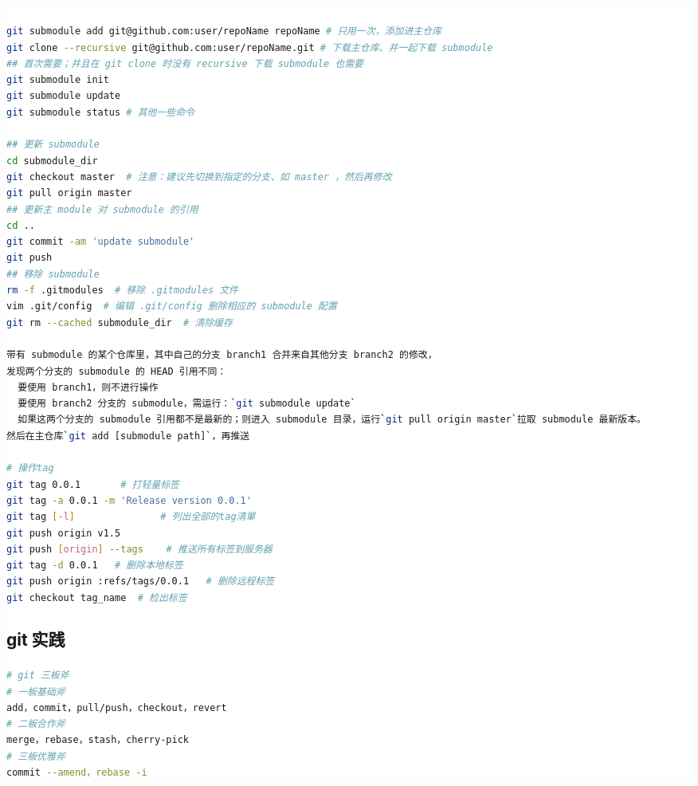 ```sh

git submodule add git@github.com:user/repoName repoName # 只用一次，添加进主仓库
git clone --recursive git@github.com:user/repoName.git # 下载主仓库、并一起下载 submodule
## 首次需要；并且在 git clone 时没有 recursive 下载 submodule 也需要
git submodule init  
git submodule update  
git submodule status # 其他一些命令

## 更新 submodule
cd submodule_dir
git checkout master  # 注意：建议先切换到指定的分支、如 master ，然后再修改
git pull origin master
## 更新主 module 对 submodule 的引用
cd ..
git commit -am 'update submodule'
git push
## 移除 submodule
rm -f .gitmodules  # 移除 .gitmodules 文件
vim .git/config  # 编辑 .git/config 删除相应的 submodule 配置
git rm --cached submodule_dir  # 清除缓存

带有 submodule 的某个仓库里，其中自己的分支 branch1 合并来自其他分支 branch2 的修改，
发现两个分支的 submodule 的 HEAD 引用不同：
  要使用 branch1，则不进行操作
  要使用 branch2 分支的 submodule，需运行：`git submodule update`
  如果这两个分支的 submodule 引用都不是最新的；则进入 submodule 目录，运行`git pull origin master`拉取 submodule 最新版本。
然后在主仓库`git add [submodule path]`，再推送

# 操作tag
git tag 0.0.1       # 打轻量标签
git tag -a 0.0.1 -m 'Release version 0.0.1'
git tag [-l]               # 列出全部的tag清單
git push origin v1.5
git push [origin] --tags    # 推送所有标签到服务器
git tag -d 0.0.1   # 删除本地标签
git push origin :refs/tags/0.0.1   # 删除远程标签
git checkout tag_name  # 检出标签

```

## git 实践

```sh
# git 三板斧
# 一板基础斧
add，commit，pull/push，checkout，revert
# 二板合作斧
merge，rebase，stash，cherry-pick
# 三板优雅斧
commit --amend，rebase -i
```
